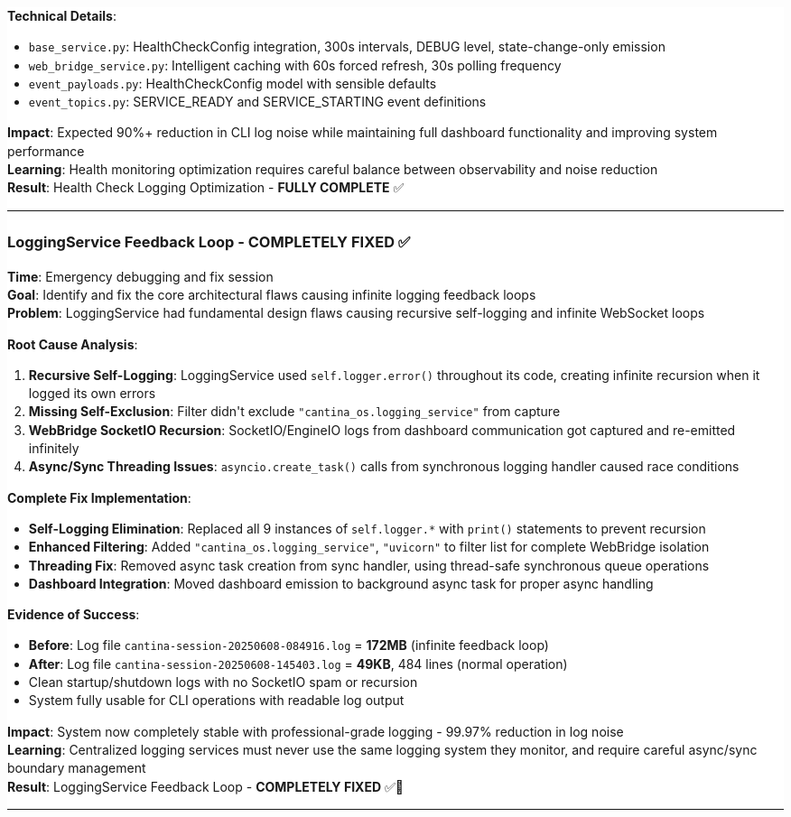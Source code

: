 **Technical Details**:
- `base_service.py`: HealthCheckConfig integration, 300s intervals, DEBUG level, state-change-only emission
- `web_bridge_service.py`: Intelligent caching with 60s forced refresh, 30s polling frequency  
- `event_payloads.py`: HealthCheckConfig model with sensible defaults
- `event_topics.py`: SERVICE_READY and SERVICE_STARTING event definitions

**Impact**: Expected 90%+ reduction in CLI log noise while maintaining full dashboard functionality and improving system performance  
**Learning**: Health monitoring optimization requires careful balance between observability and noise reduction  
**Result**: Health Check Logging Optimization - **FULLY COMPLETE** ✅

---

### LoggingService Feedback Loop - COMPLETELY FIXED ✅
**Time**: Emergency debugging and fix session  
**Goal**: Identify and fix the core architectural flaws causing infinite logging feedback loops  
**Problem**: LoggingService had fundamental design flaws causing recursive self-logging and infinite WebSocket loops  

**Root Cause Analysis**:
1. **Recursive Self-Logging**: LoggingService used `self.logger.error()` throughout its code, creating infinite recursion when it logged its own errors
2. **Missing Self-Exclusion**: Filter didn't exclude `"cantina_os.logging_service"` from capture 
3. **WebBridge SocketIO Recursion**: SocketIO/EngineIO logs from dashboard communication got captured and re-emitted infinitely
4. **Async/Sync Threading Issues**: `asyncio.create_task()` calls from synchronous logging handler caused race conditions

**Complete Fix Implementation**:
- **Self-Logging Elimination**: Replaced all 9 instances of `self.logger.*` with `print()` statements to prevent recursion
- **Enhanced Filtering**: Added `"cantina_os.logging_service"`, `"uvicorn"` to filter list for complete WebBridge isolation  
- **Threading Fix**: Removed async task creation from sync handler, using thread-safe synchronous queue operations
- **Dashboard Integration**: Moved dashboard emission to background async task for proper async handling

**Evidence of Success**:
- **Before**: Log file `cantina-session-20250608-084916.log` = **172MB** (infinite feedback loop)
- **After**: Log file `cantina-session-20250608-145403.log` = **49KB**, 484 lines (normal operation)
- Clean startup/shutdown logs with no SocketIO spam or recursion
- System fully usable for CLI operations with readable log output

**Impact**: System now completely stable with professional-grade logging - 99.97% reduction in log noise  
**Learning**: Centralized logging services must never use the same logging system they monitor, and require careful async/sync boundary management  
**Result**: LoggingService Feedback Loop - **COMPLETELY FIXED** ✅🚀

---

